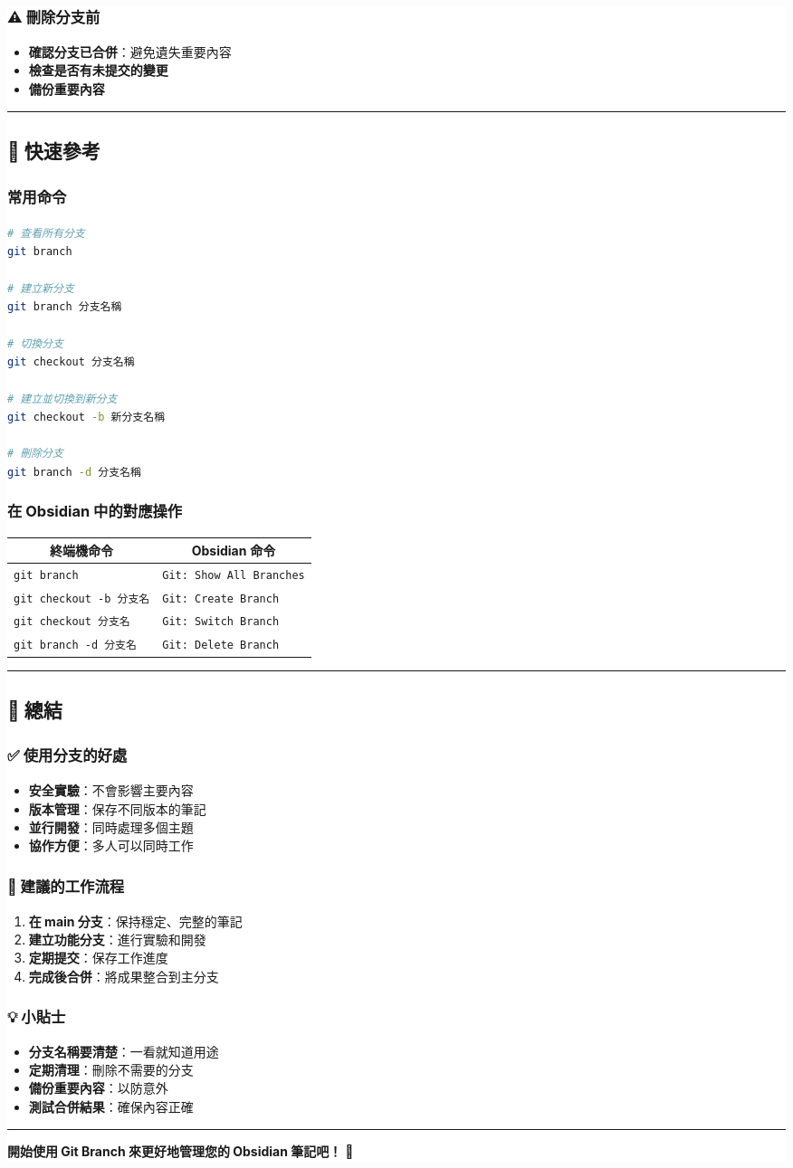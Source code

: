 ### ⚠️ 刪除分支前
- **確認分支已合併**：避免遺失重要內容
- **檢查是否有未提交的變更**
- **備份重要內容**

---

## 🎯 快速參考

### 常用命令
```bash
# 查看所有分支
git branch

# 建立新分支
git branch 分支名稱

# 切換分支
git checkout 分支名稱

# 建立並切換到新分支
git checkout -b 新分支名稱

# 刪除分支
git branch -d 分支名稱
```

### 在 Obsidian 中的對應操作
| 終端機命令 | Obsidian 命令 |
|------------|---------------|
| `git branch` | `Git: Show All Branches` |
| `git checkout -b 分支名` | `Git: Create Branch` |
| `git checkout 分支名` | `Git: Switch Branch` |
| `git branch -d 分支名` | `Git: Delete Branch` |

---

## 📝 總結

### ✅ 使用分支的好處
- **安全實驗**：不會影響主要內容
- **版本管理**：保存不同版本的筆記
- **並行開發**：同時處理多個主題
- **協作方便**：多人可以同時工作

### 🎯 建議的工作流程
1. **在 main 分支**：保持穩定、完整的筆記
2. **建立功能分支**：進行實驗和開發
3. **定期提交**：保存工作進度
4. **完成後合併**：將成果整合到主分支

### 💡 小貼士
- **分支名稱要清楚**：一看就知道用途
- **定期清理**：刪除不需要的分支
- **備份重要內容**：以防意外
- **測試合併結果**：確保內容正確

---

**開始使用 Git Branch 來更好地管理您的 Obsidian 筆記吧！** 🌟 